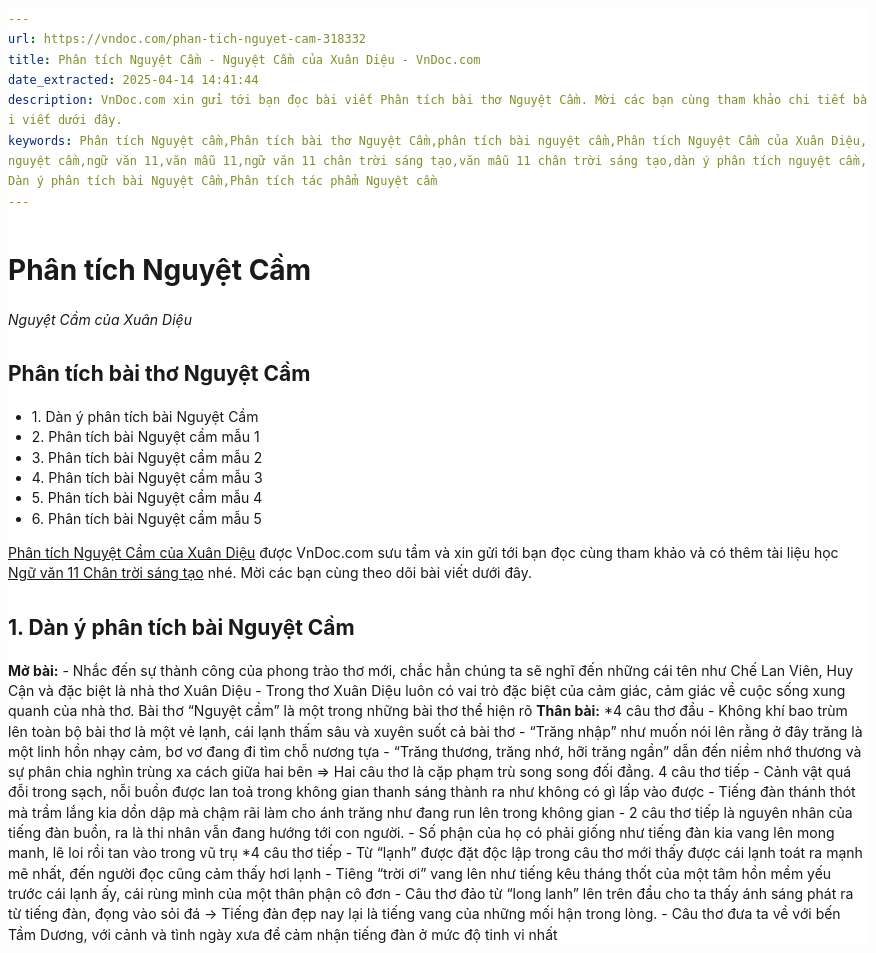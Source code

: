 ```yaml
---
url: https://vndoc.com/phan-tich-nguyet-cam-318332
title: Phân tích Nguyệt Cầm - Nguyệt Cầm của Xuân Diệu - VnDoc.com
date_extracted: 2025-04-14 14:41:44
description: VnDoc.com xin gửi tới bạn đọc bài viết Phân tích bài thơ Nguyệt Cầm. Mời các bạn cùng tham khảo chi tiết bài viết dưới đây.
keywords: Phân tích Nguyệt cầm,Phân tích bài thơ Nguyệt Cầm,phân tích bài nguyệt cầm,Phân tích Nguyệt Cầm của Xuân Diệu,nguyệt cầm,ngữ văn 11,văn mẫu 11,ngữ văn 11 chân trời sáng tạo,văn mẫu 11 chân trời sáng tạo,dàn ý phân tích nguyệt cầm,Dàn ý phân tích bài Nguyệt Cầm,Phân tích tác phẩm Nguyệt cầm
---
```


# Phân tích Nguyệt Cầm
 _Nguyệt Cầm của Xuân Diệu_
## Phân tích bài thơ Nguyệt Cầm
  * 1\. Dàn ý phân tích bài Nguyệt Cầm
  * 2\. Phân tích bài Nguyệt cầm mẫu 1
  * 3\. Phân tích bài Nguyệt cầm mẫu 2
  * 4\. Phân tích bài Nguyệt cầm mẫu 3
  * 5\. Phân tích bài Nguyệt cầm mẫu 4
  * 6\. Phân tích bài Nguyệt cầm mẫu 5

[Phân tích Nguyệt Cầm của Xuân Diệu](<https://vndoc.com/phan-tich-nguyet-cam-318332>) được VnDoc.com sưu tầm và xin gửi tới bạn đọc cùng tham khảo và có thêm tài liệu học [Ngữ văn 11 Chân trời sáng tạo](<https://vndoc.com/ngu-van-11-chan-troi-sang-tao>) nhé. Mời các bạn cùng theo dõi bài viết dưới đây.
## 1\. Dàn ý phân tích bài Nguyệt Cầm
**Mở bài:**
\- Nhắc đến sự thành công của phong trào thơ mới, chắc hẳn chúng ta sẽ nghĩ đến những cái tên như Chế Lan Viên, Huy Cận và đặc biệt là nhà thơ Xuân Diệu
\- Trong thơ Xuân Diệu luôn có vai trò đặc biệt của cảm giác, cảm giác về cuộc sống xung quanh của nhà thơ. Bài thơ “Nguyệt cầm” là một trong những bài thơ thể hiện rõ
**Thân bài:**
\*4 câu thơ đầu
\- Không khí bao trùm lên toàn bộ bài thơ là một vẻ lạnh, cái lạnh thấm sâu và xuyên suốt cả bài thơ
\- “Trăng nhập” như muốn nói lên rằng ở đây trăng là một linh hồn nhạy cảm, bơ vơ đang đi tìm chỗ nương tựa
\- “Trăng thương, trăng nhớ, hỡi trăng ngần” dẫn đến niềm nhớ thương và sự phân chia nghìn trùng xa cách giữa hai bên
=> Hai câu thơ là cặp phạm trù song song đối đẳng.
4 câu thơ tiếp
\- Cảnh vật quá đỗi trong sạch, nỗi buồn được lan toả trong không gian thanh sáng thành ra như không có gì lấp vào được
\- Tiếng đàn thánh thót mà trầm lắng kia dồn dập mà chậm rãi làm cho ánh trăng như đang run lên trong không gian
\- 2 câu thơ tiếp là nguyên nhân của tiếng đàn buồn, ra là thi nhân vẫn đang hướng tới con người.
\- Số phận của họ có phải giống như tiếng đàn kia vang lên mong manh, lẽ loi rồi tan vào trong vũ trụ
\*4 câu thơ tiếp
\- Từ “lạnh” được đặt độc lập trong câu thơ mới thấy được cái lạnh toát ra mạnh mẽ nhất, đến người đọc cũng cảm thấy hơi lạnh
\- Tiêng “trời ơi” vang lên như tiếng kêu tháng thốt của một tâm hồn mềm yếu trước cái lạnh ấy, cái rùng mình của một thân phận cô đơn
\- Câu thơ đảo từ “long lanh” lên trên đầu cho ta thấy ánh sáng phát ra từ tiếng đàn, đọng vào sỏi đá -> Tiếng đàn đẹp nay lại là tiếng vang của những mối hận trong lòng.
\- Câu thơ đưa ta về với bến Tầm Dương, với cảnh và tình ngày xưa để cảm nhận tiếng đàn ở mức độ tinh vi nhất